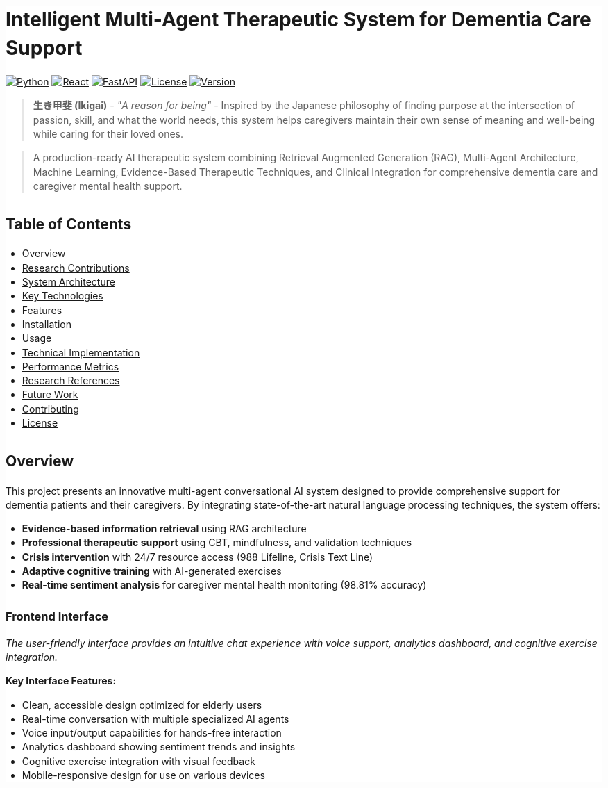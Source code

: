 # Intelligent Multi-Agent Therapeutic System for Dementia Care Support

[![Python](https://img.shields.io/badge/Python-3.10+-blue.svg)](https://www.python.org/downloads/)
[![React](https://img.shields.io/badge/React-18.0+-61dafb.svg)](https://reactjs.org/)
[![FastAPI](https://img.shields.io/badge/FastAPI-0.100+-009688.svg)](https://fastapi.tiangolo.com/)
[![License](https://img.shields.io/badge/License-MIT-green.svg)](LICENSE)
[![Version](https://img.shields.io/badge/Version-2.1.0-success.svg)](FEATURES_IMPLEMENTED.md)

> **生き甲斐 (Ikigai)** - *"A reason for being"* - Inspired by the Japanese philosophy of finding purpose at the intersection of passion, skill, and what the world needs, this system helps caregivers maintain their own sense of meaning and well-being while caring for their loved ones.

> A production-ready AI therapeutic system combining Retrieval Augmented Generation (RAG), Multi-Agent Architecture, Machine Learning, Evidence-Based Therapeutic Techniques, and Clinical Integration for comprehensive dementia care and caregiver mental health support.

## Table of Contents

- [Overview](#overview)
- [Research Contributions](#research-contributions)
- [System Architecture](#system-architecture)
- [Key Technologies](#key-technologies)
- [Features](#features)
- [Installation](#installation)
- [Usage](#usage)
- [Technical Implementation](#technical-implementation)
- [Performance Metrics](#performance-metrics)
- [Research References](#research-references)
- [Future Work](#future-work)
- [Contributing](#contributing)
- [License](#license)

## Overview

This project presents an innovative multi-agent conversational AI system designed to provide comprehensive support for dementia patients and their caregivers. By integrating state-of-the-art natural language processing techniques, the system offers:

- **Evidence-based information retrieval** using RAG architecture
- **Professional therapeutic support** using CBT, mindfulness, and validation techniques
- **Crisis intervention** with 24/7 resource access (988 Lifeline, Crisis Text Line)
- **Adaptive cognitive training** with AI-generated exercises
- **Real-time sentiment analysis** for caregiver mental health monitoring (98.81% accuracy)

### Frontend Interface

*The user-friendly interface provides an intuitive chat experience with voice support, analytics dashboard, and cognitive exercise integration.*

**Key Interface Features:**
- Clean, accessible design optimized for elderly users
- Real-time conversation with multiple specialized AI agents
- Voice input/output capabilities for hands-free interaction
- Analytics dashboard showing sentiment trends and insights
- Cognitive exercise integration with visual feedback
- Mobile-responsive design for use on various devices
